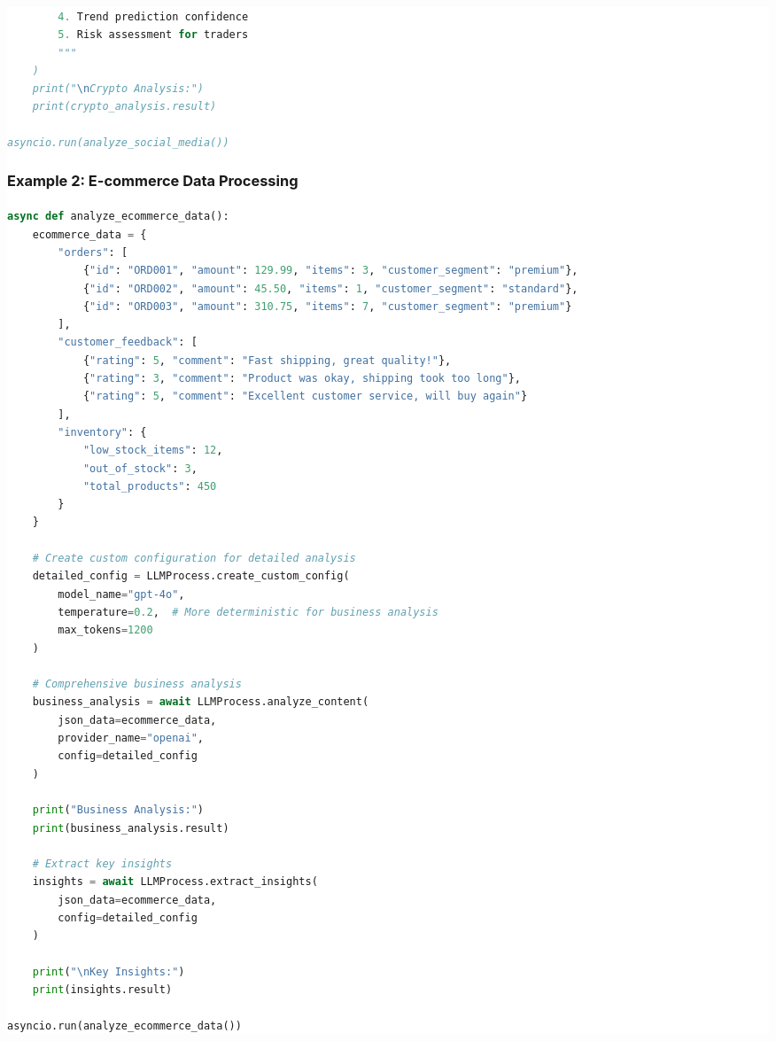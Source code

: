 ```python
        4. Trend prediction confidence
        5. Risk assessment for traders
        """
    )
    print("\nCrypto Analysis:")
    print(crypto_analysis.result)

asyncio.run(analyze_social_media())
```

### Example 2: E-commerce Data Processing

```python
async def analyze_ecommerce_data():
    ecommerce_data = {
        "orders": [
            {"id": "ORD001", "amount": 129.99, "items": 3, "customer_segment": "premium"},
            {"id": "ORD002", "amount": 45.50, "items": 1, "customer_segment": "standard"},
            {"id": "ORD003", "amount": 310.75, "items": 7, "customer_segment": "premium"}
        ],
        "customer_feedback": [
            {"rating": 5, "comment": "Fast shipping, great quality!"},
            {"rating": 3, "comment": "Product was okay, shipping took too long"},
            {"rating": 5, "comment": "Excellent customer service, will buy again"}
        ],
        "inventory": {
            "low_stock_items": 12,
            "out_of_stock": 3,
            "total_products": 450
        }
    }
    
    # Create custom configuration for detailed analysis
    detailed_config = LLMProcess.create_custom_config(
        model_name="gpt-4o",
        temperature=0.2,  # More deterministic for business analysis
        max_tokens=1200
    )
    
    # Comprehensive business analysis
    business_analysis = await LLMProcess.analyze_content(
        json_data=ecommerce_data,
        provider_name="openai",
        config=detailed_config
    )
    
    print("Business Analysis:")
    print(business_analysis.result)
    
    # Extract key insights
    insights = await LLMProcess.extract_insights(
        json_data=ecommerce_data,
        config=detailed_config
    )
    
    print("\nKey Insights:")
    print(insights.result)

asyncio.run(analyze_ecommerce_data())
```
